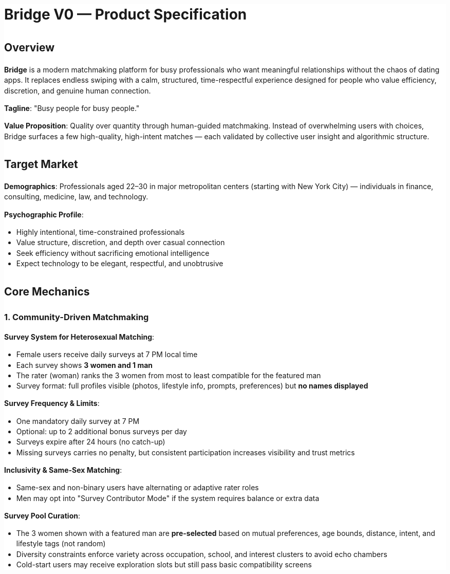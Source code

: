 # Bridge V0 — Product Specification

## Overview

**Bridge** is a modern matchmaking platform for busy professionals who want meaningful relationships without the chaos of dating apps. It replaces endless swiping with a calm, structured, time-respectful experience designed for people who value efficiency, discretion, and genuine human connection.

**Tagline**: "Busy people for busy people."

**Value Proposition**: Quality over quantity through human-guided matchmaking. Instead of overwhelming users with choices, Bridge surfaces a few high-quality, high-intent matches — each validated by collective user insight and algorithmic structure.

## Target Market

**Demographics**: Professionals aged 22–30 in major metropolitan centers (starting with New York City) — individuals in finance, consulting, medicine, law, and technology.

**Psychographic Profile**:
- Highly intentional, time-constrained professionals
- Value structure, discretion, and depth over casual connection
- Seek efficiency without sacrificing emotional intelligence
- Expect technology to be elegant, respectful, and unobtrusive

## Core Mechanics

### 1. Community-Driven Matchmaking

**Survey System for Heterosexual Matching**:
- Female users receive daily surveys at 7 PM local time
- Each survey shows **3 women and 1 man**
- The rater (woman) ranks the 3 women from most to least compatible for the featured man
- Survey format: full profiles visible (photos, lifestyle info, prompts, preferences) but **no names displayed**

**Survey Frequency & Limits**:
- One mandatory daily survey at 7 PM
- Optional: up to 2 additional bonus surveys per day
- Surveys expire after 24 hours (no catch-up)
- Missing surveys carries no penalty, but consistent participation increases visibility and trust metrics

**Inclusivity & Same-Sex Matching**:
- Same-sex and non-binary users have alternating or adaptive rater roles
- Men may opt into "Survey Contributor Mode" if the system requires balance or extra data

**Survey Pool Curation**:
- The 3 women shown with a featured man are **pre-selected** based on mutual preferences, age bounds, distance, intent, and lifestyle tags (not random)
- Diversity constraints enforce variety across occupation, school, and interest clusters to avoid echo chambers
- Cold-start users may receive exploration slots but still pass basic compatibility screens
